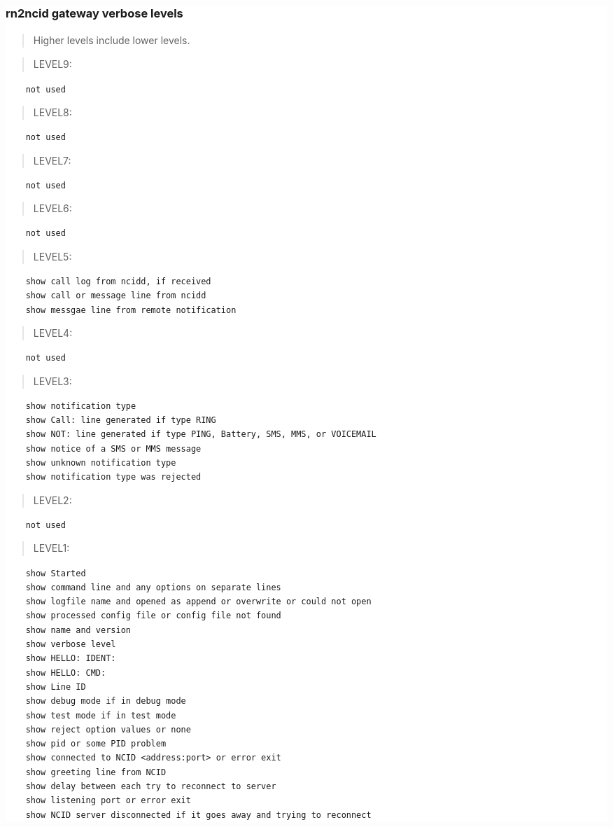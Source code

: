 ### <a name="verbose_rn2ncid"></a>rn2ncid gateway verbose levels
>  Higher levels include lower levels.

> LEVEL9:

        not used

> LEVEL8:

        not used

> LEVEL7:

        not used

> LEVEL6:

        not used

> LEVEL5:

        show call log from ncidd, if received
        show call or message line from ncidd
        show messgae line from remote notification

> LEVEL4:

        not used

> LEVEL3:

        show notification type
        show Call: line generated if type RING
        show NOT: line generated if type PING, Battery, SMS, MMS, or VOICEMAIL
        show notice of a SMS or MMS message
        show unknown notification type
        show notification type was rejected

> LEVEL2:

        not used

> LEVEL1:

        show Started
        show command line and any options on separate lines
        show logfile name and opened as append or overwrite or could not open
        show processed config file or config file not found
        show name and version
        show verbose level
        show HELLO: IDENT:
        show HELLO: CMD:
        show Line ID
        show debug mode if in debug mode
        show test mode if in test mode
        show reject option values or none
        show pid or some PID problem
        show connected to NCID <address:port> or error exit
        show greeting line from NCID
        show delay between each try to reconnect to server
        show listening port or error exit
        show NCID server disconnected if it goes away and trying to reconnect
